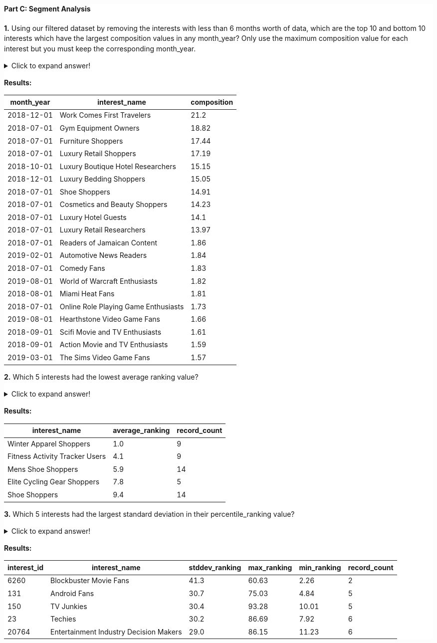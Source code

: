 #### Part C: Segment Analysis

**1.**  Using our filtered dataset by removing the interests with less than 6 months worth of data, which are the top 10 and bottom 10 interests which have the largest composition values in any month_year? Only use the maximum composition value for each interest but you must keep the corresponding month_year.

<details><summary>Click to expand answer!</summary></details>

**Results:**

month_year|interest_name                       |composition|
----------|------------------------------------|-----------|
2018-12-01|Work Comes First Travelers          |       21.2|
2018-07-01|Gym Equipment Owners                |      18.82|
2018-07-01|Furniture Shoppers                  |      17.44|
2018-07-01|Luxury Retail Shoppers              |      17.19|
2018-10-01|Luxury Boutique Hotel Researchers   |      15.15|
2018-12-01|Luxury Bedding Shoppers             |      15.05|
2018-07-01|Shoe Shoppers                       |      14.91|
2018-07-01|Cosmetics and Beauty Shoppers       |      14.23|
2018-07-01|Luxury Hotel Guests                 |       14.1|
2018-07-01|Luxury Retail Researchers           |      13.97|
2018-07-01|Readers of Jamaican Content         |       1.86|
2019-02-01|Automotive News Readers             |       1.84|
2018-07-01|Comedy Fans                         |       1.83|
2019-08-01|World of Warcraft Enthusiasts       |       1.82|
2018-08-01|Miami Heat Fans                     |       1.81|
2018-07-01|Online Role Playing Game Enthusiasts|       1.73|
2019-08-01|Hearthstone Video Game Fans         |       1.66|
2018-09-01|Scifi Movie and TV Enthusiasts      |       1.61|
2018-09-01|Action Movie and TV Enthusiasts     |       1.59|
2019-03-01|The Sims Video Game Fans            |       1.57|

**2.**  Which 5 interests had the lowest average ranking value?

<details><summary>Click to expand answer!</summary></details>

**Results:**

interest_name                 |average_ranking|record_count|
------------------------------|---------------|------------|
Winter Apparel Shoppers       |            1.0|           9|
Fitness Activity Tracker Users|            4.1|           9|
Mens Shoe Shoppers            |            5.9|          14|
Elite Cycling Gear Shoppers   |            7.8|           5|
Shoe Shoppers                 |            9.4|          14|

**3.**  Which 5 interests had the largest standard deviation in their percentile_ranking value?

<details><summary>Click to expand answer!</summary></details>

**Results:**

interest_id|interest_name                         |stddev_ranking|max_ranking|min_ranking|record_count|
-----------|--------------------------------------|--------------|-----------|-----------|------------|
6260       |Blockbuster Movie Fans                |          41.3|      60.63|       2.26|           2|
131        |Android Fans                          |          30.7|      75.03|       4.84|           5|
150        |TV Junkies                            |          30.4|      93.28|      10.01|           5|
23         |Techies                               |          30.2|      86.69|       7.92|           6|
20764      |Entertainment Industry Decision Makers|          29.0|      86.15|      11.23|           6|
